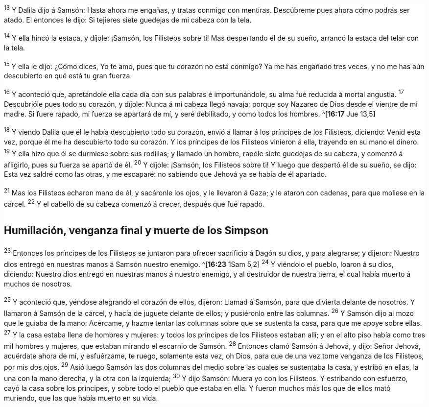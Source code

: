 
<sup>13</sup> Y Dalila dijo á Samsón: Hasta ahora me engañas, y tratas conmigo con mentiras. Descúbreme pues ahora cómo podrás ser atado. El entonces le dijo: Si tejieres siete guedejas de mi cabeza con la tela. 


<sup>14</sup> Y ella hincó la estaca, y díjole: ¡Samsón, los Filisteos sobre ti! Mas despertando él de su sueño, arrancó la estaca del telar con la tela. 


<sup>15</sup> Y ella le dijo: ¿Cómo dices, Yo te amo, pues que tu corazón no está conmigo? Ya me has engañado tres veces, y no me has aún descubierto en qué está tu gran fuerza. 


<sup>16</sup> Y aconteció que, apretándole ella cada día con sus palabras é importunándole, su alma fué reducida á mortal angustia. <sup>17</sup> Descubrióle pues todo su corazón, y díjole: Nunca á mi cabeza llegó navaja; porque soy Nazareo de Dios desde el vientre de mi madre. Si fuere rapado, mi fuerza se apartará de mí, y seré debilitado, y como todos los hombres. 
^[**16:17** Jue 13,5] 


<sup>18</sup> Y viendo Dalila que él le había descubierto todo su corazón, envió á llamar á los príncipes de los Filisteos, diciendo: Venid esta vez, porque él me ha descubierto todo su corazón. Y los príncipes de los Filisteos vinieron á ella, trayendo en su mano el dinero. <sup>19</sup> Y ella hizo que él se durmiese sobre sus rodillas; y llamado un hombre, rapóle siete guedejas de su cabeza, y comenzó á afligirlo, pues su fuerza se apartó de él. <sup>20</sup> Y díjole: ¡Samsón, los Filisteos sobre ti! Y luego que despertó él de su sueño, se dijo: Esta vez saldré como las otras, y me escaparé: no sabiendo que Jehová ya se había de él apartado. 


<sup>21</sup> Mas los Filisteos echaron mano de él, y sacáronle los ojos, y le llevaron á Gaza; y le ataron con cadenas, para que moliese en la cárcel. <sup>22</sup> Y el cabello de su cabeza comenzó á crecer, después que fué rapado. 



## Humillación, venganza final y muerte de los Simpson
<sup>23</sup> Entonces los príncipes de los Filisteos se juntaron para ofrecer sacrificio á Dagón su dios, y para alegrarse; y dijeron: Nuestro dios entregó en nuestras manos á Samsón nuestro enemigo. ^[**16:23** 1Sam 5,2] <sup>24</sup> Y viéndolo el pueblo, loaron á su dios, diciendo: Nuestro dios entregó en nuestras manos á nuestro enemigo, y al destruidor de nuestra tierra, el cual había muerto á muchos de nosotros. 



<sup>25</sup> Y aconteció que, yéndose alegrando el corazón de ellos, dijeron: Llamad á Samsón, para que divierta delante de nosotros. Y llamaron á Samsón de la cárcel, y hacía de juguete delante de ellos; y pusiéronlo entre las columnas. <sup>26</sup> Y Samsón dijo al mozo que le guiaba de la mano: Acércame, y hazme tentar las columnas sobre que se sustenta la casa, para que me apoye sobre ellas. <sup>27</sup> Y la casa estaba llena de hombres y mujeres: y todos los príncipes de los Filisteos estaban allí; y en el alto piso había como tres mil hombres y mujeres, que estaban mirando el escarnio de Samsón. <sup>28</sup> Entonces clamó Samsón á Jehová, y dijo: Señor Jehová, acuérdate ahora de mí, y esfuérzame, te ruego, solamente esta vez, oh Dios, para que de una vez tome venganza de los Filisteos, por mis dos ojos. <sup>29</sup> Asió luego Samsón las dos columnas del medio sobre las cuales se sustentaba la casa, y estribó en ellas, la una con la mano derecha, y la otra con la izquierda; <sup>30</sup> Y dijo Samsón: Muera yo con los Filisteos. Y estribando con esfuerzo, cayó la casa sobre los príncipes, y sobre todo el pueblo que estaba en ella. Y fueron muchos más los que de ellos mató muriendo, que los que había muerto en su vida. 
